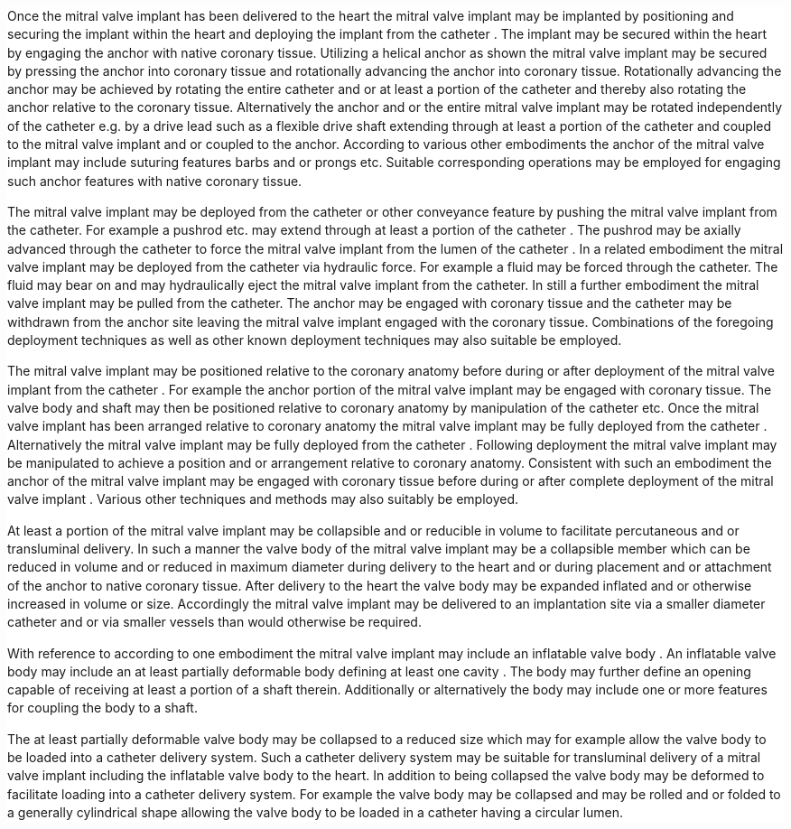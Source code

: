 Once the mitral valve implant has been delivered to the heart the mitral valve implant may be implanted by positioning and securing the implant within the heart and deploying the implant from the catheter . The implant may be secured within the heart by engaging the anchor with native coronary tissue. Utilizing a helical anchor as shown the mitral valve implant may be secured by pressing the anchor into coronary tissue and rotationally advancing the anchor into coronary tissue. Rotationally advancing the anchor may be achieved by rotating the entire catheter and or at least a portion of the catheter and thereby also rotating the anchor relative to the coronary tissue. Alternatively the anchor and or the entire mitral valve implant may be rotated independently of the catheter e.g. by a drive lead such as a flexible drive shaft extending through at least a portion of the catheter and coupled to the mitral valve implant and or coupled to the anchor. According to various other embodiments the anchor of the mitral valve implant may include suturing features barbs and or prongs etc. Suitable corresponding operations may be employed for engaging such anchor features with native coronary tissue.

The mitral valve implant may be deployed from the catheter or other conveyance feature by pushing the mitral valve implant from the catheter. For example a pushrod etc. may extend through at least a portion of the catheter . The pushrod may be axially advanced through the catheter to force the mitral valve implant from the lumen of the catheter . In a related embodiment the mitral valve implant may be deployed from the catheter via hydraulic force. For example a fluid may be forced through the catheter. The fluid may bear on and may hydraulically eject the mitral valve implant from the catheter. In still a further embodiment the mitral valve implant may be pulled from the catheter. The anchor may be engaged with coronary tissue and the catheter may be withdrawn from the anchor site leaving the mitral valve implant engaged with the coronary tissue. Combinations of the foregoing deployment techniques as well as other known deployment techniques may also suitable be employed.

The mitral valve implant may be positioned relative to the coronary anatomy before during or after deployment of the mitral valve implant from the catheter . For example the anchor portion of the mitral valve implant may be engaged with coronary tissue. The valve body and shaft may then be positioned relative to coronary anatomy by manipulation of the catheter etc. Once the mitral valve implant has been arranged relative to coronary anatomy the mitral valve implant may be fully deployed from the catheter . Alternatively the mitral valve implant may be fully deployed from the catheter . Following deployment the mitral valve implant may be manipulated to achieve a position and or arrangement relative to coronary anatomy. Consistent with such an embodiment the anchor of the mitral valve implant may be engaged with coronary tissue before during or after complete deployment of the mitral valve implant . Various other techniques and methods may also suitably be employed.

At least a portion of the mitral valve implant may be collapsible and or reducible in volume to facilitate percutaneous and or transluminal delivery. In such a manner the valve body of the mitral valve implant may be a collapsible member which can be reduced in volume and or reduced in maximum diameter during delivery to the heart and or during placement and or attachment of the anchor to native coronary tissue. After delivery to the heart the valve body may be expanded inflated and or otherwise increased in volume or size. Accordingly the mitral valve implant may be delivered to an implantation site via a smaller diameter catheter and or via smaller vessels than would otherwise be required.

With reference to according to one embodiment the mitral valve implant may include an inflatable valve body . An inflatable valve body may include an at least partially deformable body defining at least one cavity . The body may further define an opening capable of receiving at least a portion of a shaft therein. Additionally or alternatively the body may include one or more features for coupling the body to a shaft.

The at least partially deformable valve body may be collapsed to a reduced size which may for example allow the valve body to be loaded into a catheter delivery system. Such a catheter delivery system may be suitable for transluminal delivery of a mitral valve implant including the inflatable valve body to the heart. In addition to being collapsed the valve body may be deformed to facilitate loading into a catheter delivery system. For example the valve body may be collapsed and may be rolled and or folded to a generally cylindrical shape allowing the valve body to be loaded in a catheter having a circular lumen.
